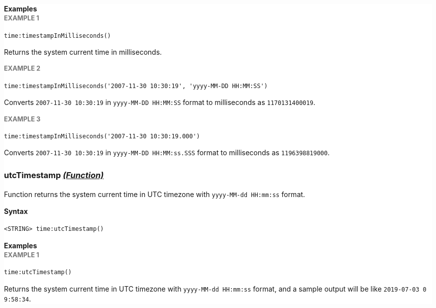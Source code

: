 <span id="examples" class="md-typeset" style="display: block; font-weight: bold;">Examples</span>
<span id="example-1" class="md-typeset" style="display: block; color: rgba(0, 0, 0, 0.54); font-size: 12.8px; font-weight: bold;">EXAMPLE 1</span>
```
time:timestampInMilliseconds()
```
<p style="word-wrap: break-word">Returns the system current time in milliseconds.</p>

<span id="example-2" class="md-typeset" style="display: block; color: rgba(0, 0, 0, 0.54); font-size: 12.8px; font-weight: bold;">EXAMPLE 2</span>
```
time:timestampInMilliseconds('2007-11-30 10:30:19', 'yyyy-MM-DD HH:MM:SS')
```
<p style="word-wrap: break-word">Converts <code>2007-11-30 10:30:19</code> in <code>yyyy-MM-DD HH:MM:SS</code> format to  milliseconds as <code>1170131400019</code>.</p>

<span id="example-3" class="md-typeset" style="display: block; color: rgba(0, 0, 0, 0.54); font-size: 12.8px; font-weight: bold;">EXAMPLE 3</span>
```
time:timestampInMilliseconds('2007-11-30 10:30:19.000')
```
<p style="word-wrap: break-word">Converts <code>2007-11-30 10:30:19</code> in <code>yyyy-MM-DD HH:MM:ss.SSS</code> format to  milliseconds as <code>1196398819000</code>.</p>

### utcTimestamp *<a target="_blank" href="http://siddhi.io/en/v5.0/docs/query-guide/#function">(Function)</a>*
<p style="word-wrap: break-word">Function returns the system current time in UTC timezone with <code>yyyy-MM-dd HH:mm:ss</code> format.</p>
<span id="syntax" class="md-typeset" style="display: block; font-weight: bold;">Syntax</span>

```
<STRING> time:utcTimestamp()
```

<span id="examples" class="md-typeset" style="display: block; font-weight: bold;">Examples</span>
<span id="example-1" class="md-typeset" style="display: block; color: rgba(0, 0, 0, 0.54); font-size: 12.8px; font-weight: bold;">EXAMPLE 1</span>
```
time:utcTimestamp()
```
<p style="word-wrap: break-word">Returns the system current time in UTC timezone with <code>yyyy-MM-dd HH:mm:ss</code> format, and a sample output will be like <code>2019-07-03 09:58:34</code>.</p>

